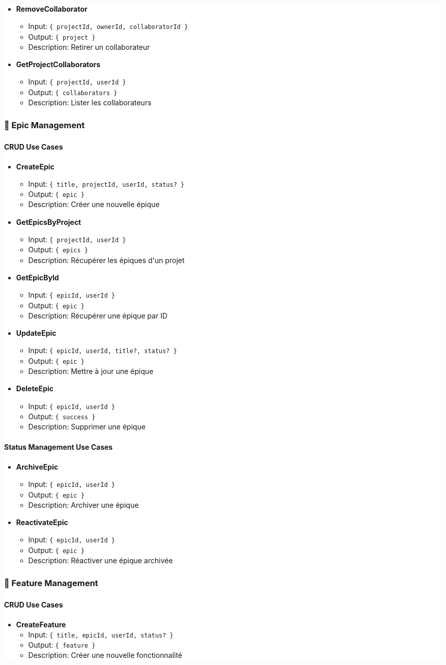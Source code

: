 - **RemoveCollaborator**
  - Input: `{ projectId, ownerId, collaboratorId }`
  - Output: `{ project }`
  - Description: Retirer un collaborateur

- **GetProjectCollaborators**
  - Input: `{ projectId, userId }`
  - Output: `{ collaborators }`
  - Description: Lister les collaborateurs

### 🎯 Epic Management

#### CRUD Use Cases
- **CreateEpic**
  - Input: `{ title, projectId, userId, status? }`
  - Output: `{ epic }`
  - Description: Créer une nouvelle épique

- **GetEpicsByProject**
  - Input: `{ projectId, userId }`
  - Output: `{ epics }`
  - Description: Récupérer les épiques d'un projet

- **GetEpicById**
  - Input: `{ epicId, userId }`
  - Output: `{ epic }`
  - Description: Récupérer une épique par ID

- **UpdateEpic**
  - Input: `{ epicId, userId, title?, status? }`
  - Output: `{ epic }`
  - Description: Mettre à jour une épique

- **DeleteEpic**
  - Input: `{ epicId, userId }`
  - Output: `{ success }`
  - Description: Supprimer une épique

#### Status Management Use Cases
- **ArchiveEpic**
  - Input: `{ epicId, userId }`
  - Output: `{ epic }`
  - Description: Archiver une épique

- **ReactivateEpic**
  - Input: `{ epicId, userId }`
  - Output: `{ epic }`
  - Description: Réactiver une épique archivée

### 🚀 Feature Management

#### CRUD Use Cases
- **CreateFeature**
  - Input: `{ title, epicId, userId, status? }`
  - Output: `{ feature }`
  - Description: Créer une nouvelle fonctionnalité
